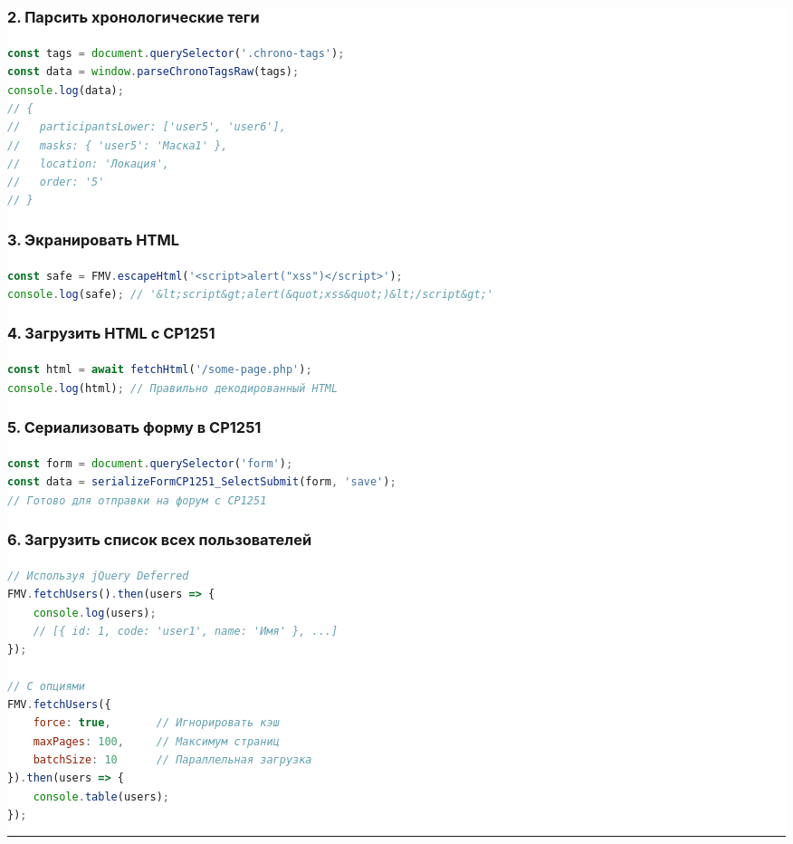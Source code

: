 ### 2. Парсить хронологические теги

```javascript
const tags = document.querySelector('.chrono-tags');
const data = window.parseChronoTagsRaw(tags);
console.log(data);
// {
//   participantsLower: ['user5', 'user6'],
//   masks: { 'user5': 'Маска1' },
//   location: 'Локация',
//   order: '5'
// }
```

### 3. Экранировать HTML

```javascript
const safe = FMV.escapeHtml('<script>alert("xss")</script>');
console.log(safe); // '&lt;script&gt;alert(&quot;xss&quot;)&lt;/script&gt;'
```

### 4. Загрузить HTML с CP1251

```javascript
const html = await fetchHtml('/some-page.php');
console.log(html); // Правильно декодированный HTML
```

### 5. Сериализовать форму в CP1251

```javascript
const form = document.querySelector('form');
const data = serializeFormCP1251_SelectSubmit(form, 'save');
// Готово для отправки на форум с CP1251
```

### 6. Загрузить список всех пользователей

```javascript
// Используя jQuery Deferred
FMV.fetchUsers().then(users => {
    console.log(users);
    // [{ id: 1, code: 'user1', name: 'Имя' }, ...]
});

// С опциями
FMV.fetchUsers({
    force: true,       // Игнорировать кэш
    maxPages: 100,     // Максимум страниц
    batchSize: 10      // Параллельная загрузка
}).then(users => {
    console.table(users);
});
```

---